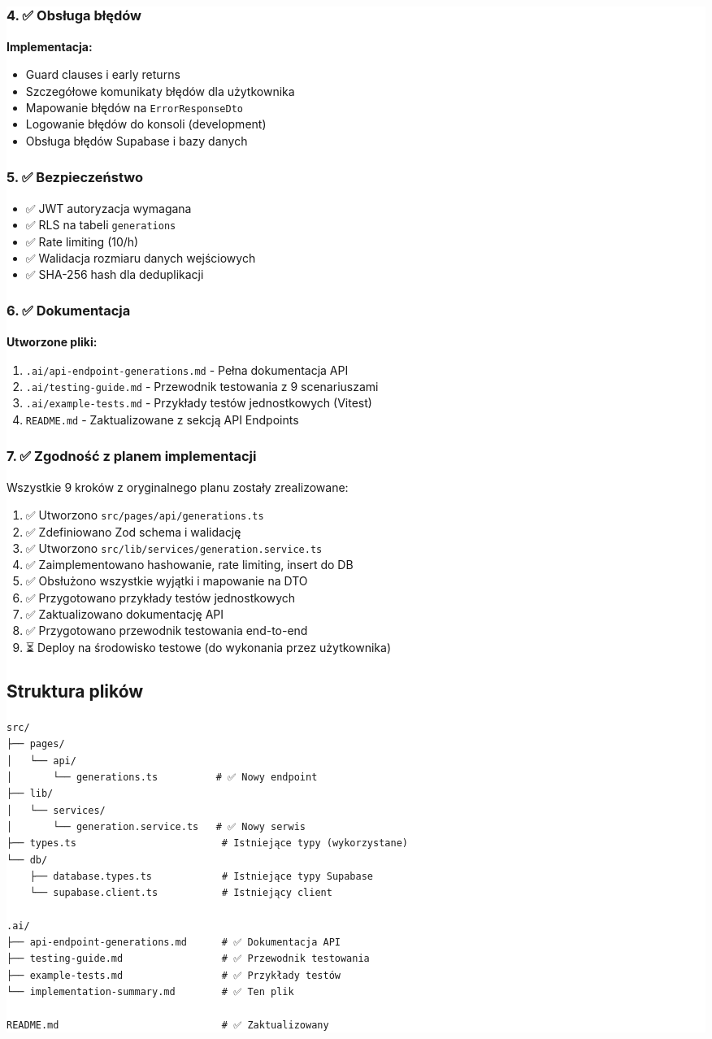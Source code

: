 ### 4. ✅ Obsługa błędów

**Implementacja:**

- Guard clauses i early returns
- Szczegółowe komunikaty błędów dla użytkownika
- Mapowanie błędów na `ErrorResponseDto`
- Logowanie błędów do konsoli (development)
- Obsługa błędów Supabase i bazy danych

### 5. ✅ Bezpieczeństwo

- ✅ JWT autoryzacja wymagana
- ✅ RLS na tabeli `generations`
- ✅ Rate limiting (10/h)
- ✅ Walidacja rozmiaru danych wejściowych
- ✅ SHA-256 hash dla deduplikacji

### 6. ✅ Dokumentacja

**Utworzone pliki:**

1. `.ai/api-endpoint-generations.md` - Pełna dokumentacja API
2. `.ai/testing-guide.md` - Przewodnik testowania z 9 scenariuszami
3. `.ai/example-tests.md` - Przykłady testów jednostkowych (Vitest)
4. `README.md` - Zaktualizowane z sekcją API Endpoints

### 7. ✅ Zgodność z planem implementacji

Wszystkie 9 kroków z oryginalnego planu zostały zrealizowane:

1. ✅ Utworzono `src/pages/api/generations.ts`
2. ✅ Zdefiniowano Zod schema i walidację
3. ✅ Utworzono `src/lib/services/generation.service.ts`
4. ✅ Zaimplementowano hashowanie, rate limiting, insert do DB
5. ✅ Obsłużono wszystkie wyjątki i mapowanie na DTO
6. ✅ Przygotowano przykłady testów jednostkowych
7. ✅ Zaktualizowano dokumentację API
8. ✅ Przygotowano przewodnik testowania end-to-end
9. ⏳ Deploy na środowisko testowe (do wykonania przez użytkownika)

## Struktura plików

```
src/
├── pages/
│   └── api/
│       └── generations.ts          # ✅ Nowy endpoint
├── lib/
│   └── services/
│       └── generation.service.ts   # ✅ Nowy serwis
├── types.ts                         # Istniejące typy (wykorzystane)
└── db/
    ├── database.types.ts            # Istniejące typy Supabase
    └── supabase.client.ts           # Istniejący client

.ai/
├── api-endpoint-generations.md      # ✅ Dokumentacja API
├── testing-guide.md                 # ✅ Przewodnik testowania
├── example-tests.md                 # ✅ Przykłady testów
└── implementation-summary.md        # ✅ Ten plik

README.md                            # ✅ Zaktualizowany
```
